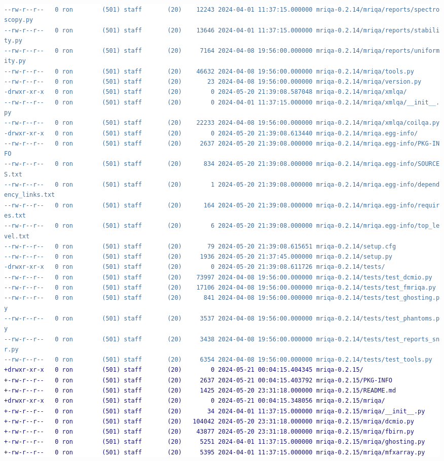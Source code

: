 ```diff
--rw-r--r--   0 ron        (501) staff       (20)    12243 2024-04-01 11:37:15.000000 mriqa-0.2.14/mriqa/reports/spectroscopy.py
--rw-r--r--   0 ron        (501) staff       (20)    13646 2024-04-01 11:37:15.000000 mriqa-0.2.14/mriqa/reports/stability.py
--rw-r--r--   0 ron        (501) staff       (20)     7164 2024-04-08 19:56:00.000000 mriqa-0.2.14/mriqa/reports/uniformity.py
--rw-r--r--   0 ron        (501) staff       (20)    46632 2024-04-08 19:56:00.000000 mriqa-0.2.14/mriqa/tools.py
--rw-r--r--   0 ron        (501) staff       (20)       23 2024-04-08 19:56:00.000000 mriqa-0.2.14/mriqa/version.py
-drwxr-xr-x   0 ron        (501) staff       (20)        0 2024-05-20 21:39:08.587048 mriqa-0.2.14/mriqa/xmlqa/
--rw-r--r--   0 ron        (501) staff       (20)        0 2024-04-01 11:37:15.000000 mriqa-0.2.14/mriqa/xmlqa/__init__.py
--rw-r--r--   0 ron        (501) staff       (20)    22233 2024-04-08 19:56:00.000000 mriqa-0.2.14/mriqa/xmlqa/coilqa.py
-drwxr-xr-x   0 ron        (501) staff       (20)        0 2024-05-20 21:39:08.613440 mriqa-0.2.14/mriqa.egg-info/
--rw-r--r--   0 ron        (501) staff       (20)     2637 2024-05-20 21:39:08.000000 mriqa-0.2.14/mriqa.egg-info/PKG-INFO
--rw-r--r--   0 ron        (501) staff       (20)      834 2024-05-20 21:39:08.000000 mriqa-0.2.14/mriqa.egg-info/SOURCES.txt
--rw-r--r--   0 ron        (501) staff       (20)        1 2024-05-20 21:39:08.000000 mriqa-0.2.14/mriqa.egg-info/dependency_links.txt
--rw-r--r--   0 ron        (501) staff       (20)      164 2024-05-20 21:39:08.000000 mriqa-0.2.14/mriqa.egg-info/requires.txt
--rw-r--r--   0 ron        (501) staff       (20)        6 2024-05-20 21:39:08.000000 mriqa-0.2.14/mriqa.egg-info/top_level.txt
--rw-r--r--   0 ron        (501) staff       (20)       79 2024-05-20 21:39:08.615651 mriqa-0.2.14/setup.cfg
--rw-r--r--   0 ron        (501) staff       (20)     1936 2024-05-20 21:37:45.000000 mriqa-0.2.14/setup.py
-drwxr-xr-x   0 ron        (501) staff       (20)        0 2024-05-20 21:39:08.611726 mriqa-0.2.14/tests/
--rw-r--r--   0 ron        (501) staff       (20)    73997 2024-04-08 19:56:00.000000 mriqa-0.2.14/tests/test_dcmio.py
--rw-r--r--   0 ron        (501) staff       (20)    17106 2024-04-08 19:56:00.000000 mriqa-0.2.14/tests/test_fmriqa.py
--rw-r--r--   0 ron        (501) staff       (20)      841 2024-04-08 19:56:00.000000 mriqa-0.2.14/tests/test_ghosting.py
--rw-r--r--   0 ron        (501) staff       (20)     3537 2024-04-08 19:56:00.000000 mriqa-0.2.14/tests/test_phantoms.py
--rw-r--r--   0 ron        (501) staff       (20)     3438 2024-04-08 19:56:00.000000 mriqa-0.2.14/tests/test_reports_snr.py
--rw-r--r--   0 ron        (501) staff       (20)     6354 2024-04-08 19:56:00.000000 mriqa-0.2.14/tests/test_tools.py
+drwxr-xr-x   0 ron        (501) staff       (20)        0 2024-05-21 00:04:15.404345 mriqa-0.2.15/
+-rw-r--r--   0 ron        (501) staff       (20)     2637 2024-05-21 00:04:15.403792 mriqa-0.2.15/PKG-INFO
+-rw-r--r--   0 ron        (501) staff       (20)     1425 2024-05-20 23:31:18.000000 mriqa-0.2.15/README.md
+drwxr-xr-x   0 ron        (501) staff       (20)        0 2024-05-21 00:04:15.348056 mriqa-0.2.15/mriqa/
+-rw-r--r--   0 ron        (501) staff       (20)       34 2024-04-01 11:37:15.000000 mriqa-0.2.15/mriqa/__init__.py
+-rw-r--r--   0 ron        (501) staff       (20)   104042 2024-05-20 23:31:18.000000 mriqa-0.2.15/mriqa/dcmio.py
+-rw-r--r--   0 ron        (501) staff       (20)    43877 2024-05-20 23:31:18.000000 mriqa-0.2.15/mriqa/fbirn.py
+-rw-r--r--   0 ron        (501) staff       (20)     5251 2024-04-01 11:37:15.000000 mriqa-0.2.15/mriqa/ghosting.py
+-rw-r--r--   0 ron        (501) staff       (20)     5395 2024-04-01 11:37:15.000000 mriqa-0.2.15/mriqa/mfxarray.py
```